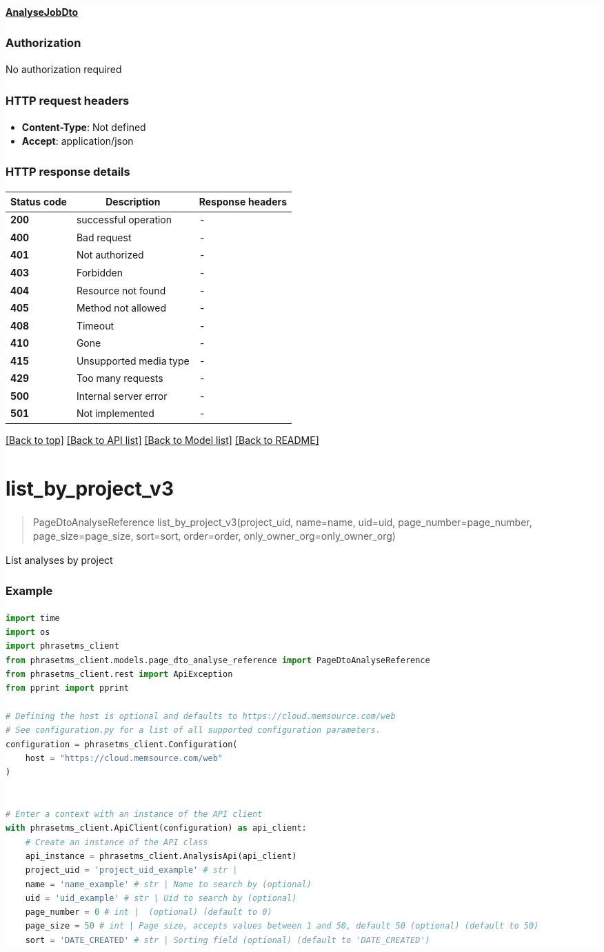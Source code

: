 [**AnalyseJobDto**](AnalyseJobDto.md)

### Authorization

No authorization required

### HTTP request headers

 - **Content-Type**: Not defined
 - **Accept**: application/json

### HTTP response details
| Status code | Description | Response headers |
|-------------|-------------|------------------|
**200** | successful operation |  -  |
**400** | Bad request |  -  |
**401** | Not authorized |  -  |
**403** | Forbidden |  -  |
**404** | Resource not found |  -  |
**405** | Method not allowed |  -  |
**408** | Timeout |  -  |
**410** | Gone |  -  |
**415** | Unsupported media type |  -  |
**429** | Too many requests |  -  |
**500** | Internal server error |  -  |
**501** | Not implemented |  -  |

[[Back to top]](#) [[Back to API list]](../README.md#documentation-for-api-endpoints) [[Back to Model list]](../README.md#documentation-for-models) [[Back to README]](../README.md)

# **list_by_project_v3**
> PageDtoAnalyseReference list_by_project_v3(project_uid, name=name, uid=uid, page_number=page_number, page_size=page_size, sort=sort, order=order, only_owner_org=only_owner_org)

List analyses by project

### Example

```python
import time
import os
import phrasetms_client
from phrasetms_client.models.page_dto_analyse_reference import PageDtoAnalyseReference
from phrasetms_client.rest import ApiException
from pprint import pprint

# Defining the host is optional and defaults to https://cloud.memsource.com/web
# See configuration.py for a list of all supported configuration parameters.
configuration = phrasetms_client.Configuration(
    host = "https://cloud.memsource.com/web"
)


# Enter a context with an instance of the API client
with phrasetms_client.ApiClient(configuration) as api_client:
    # Create an instance of the API class
    api_instance = phrasetms_client.AnalysisApi(api_client)
    project_uid = 'project_uid_example' # str | 
    name = 'name_example' # str | Name to search by (optional)
    uid = 'uid_example' # str | Uid to search by (optional)
    page_number = 0 # int |  (optional) (default to 0)
    page_size = 50 # int | Page size, accepts values between 1 and 50, default 50 (optional) (default to 50)
    sort = 'DATE_CREATED' # str | Sorting field (optional) (default to 'DATE_CREATED')
```